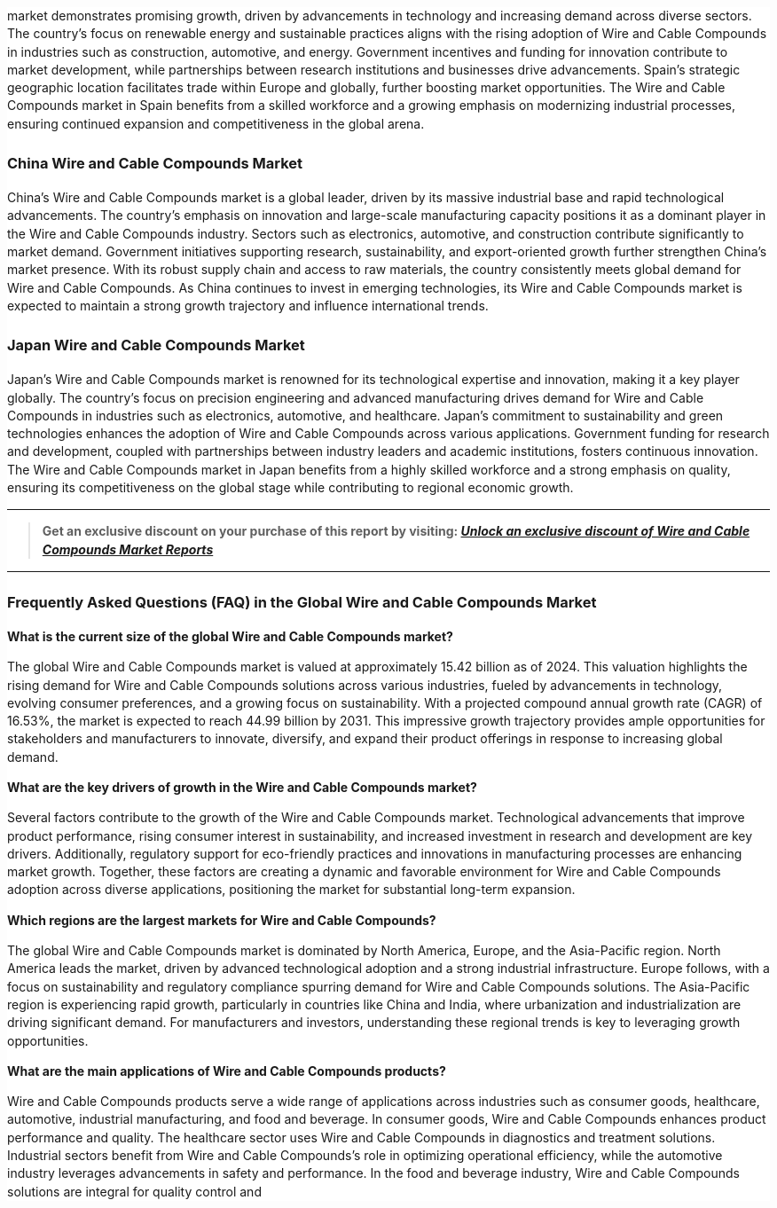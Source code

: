 market demonstrates promising growth, driven by advancements in technology and increasing demand across diverse sectors. The country&rsquo;s focus on renewable energy and sustainable practices aligns with the rising adoption of Wire and Cable Compounds in industries such as construction, automotive, and energy. Government incentives and funding for innovation contribute to market development, while partnerships between research institutions and businesses drive advancements. Spain&rsquo;s strategic geographic location facilitates trade within Europe and globally, further boosting market opportunities. The Wire and Cable Compounds market in Spain benefits from a skilled workforce and a growing emphasis on modernizing industrial processes, ensuring continued expansion and competitiveness in the global arena.</p><h3>China Wire and Cable Compounds Market</h3><p>China&rsquo;s Wire and Cable Compounds market is a global leader, driven by its massive industrial base and rapid technological advancements. The country&rsquo;s emphasis on innovation and large-scale manufacturing capacity positions it as a dominant player in the Wire and Cable Compounds industry. Sectors such as electronics, automotive, and construction contribute significantly to market demand. Government initiatives supporting research, sustainability, and export-oriented growth further strengthen China&rsquo;s market presence. With its robust supply chain and access to raw materials, the country consistently meets global demand for Wire and Cable Compounds. As China continues to invest in emerging technologies, its Wire and Cable Compounds market is expected to maintain a strong growth trajectory and influence international trends.</p><h3>Japan Wire and Cable Compounds Market</h3><p>Japan&rsquo;s Wire and Cable Compounds market is renowned for its technological expertise and innovation, making it a key player globally. The country&rsquo;s focus on precision engineering and advanced manufacturing drives demand for Wire and Cable Compounds in industries such as electronics, automotive, and healthcare. Japan&rsquo;s commitment to sustainability and green technologies enhances the adoption of Wire and Cable Compounds across various applications. Government funding for research and development, coupled with partnerships between industry leaders and academic institutions, fosters continuous innovation. The Wire and Cable Compounds market in Japan benefits from a highly skilled workforce and a strong emphasis on quality, ensuring its competitiveness on the global stage while contributing to regional economic growth.</p><hr /><blockquote><p><strong>Get an exclusive discount on your purchase of this report by visiting: <em><a href="://marketresearchpulse.com/ask-for-discount/90966?utm_source=Github&amp;utm_medium=030">Unlock an exclusive discount of Wire and Cable Compounds Market Reports</a></em>&nbsp;</strong></p></blockquote><hr /><h3>Frequently Asked Questions (FAQ) in the Global Wire and Cable Compounds Market</h3><p><strong>What is the current size of the global Wire and Cable Compounds market?</strong></p><p>The global Wire and Cable Compounds market is valued at approximately 15.42 billion as of 2024. This valuation highlights the rising demand for Wire and Cable Compounds solutions across various industries, fueled by advancements in technology, evolving consumer preferences, and a growing focus on sustainability. With a projected compound annual growth rate (CAGR) of 16.53%, the market is expected to reach 44.99 billion by 2031. This impressive growth trajectory provides ample opportunities for stakeholders and manufacturers to innovate, diversify, and expand their product offerings in response to increasing global demand.</p><p><strong>What are the key drivers of growth in the Wire and Cable Compounds market?</strong></p><p>Several factors contribute to the growth of the Wire and Cable Compounds market. Technological advancements that improve product performance, rising consumer interest in sustainability, and increased investment in research and development are key drivers. Additionally, regulatory support for eco-friendly practices and innovations in manufacturing processes are enhancing market growth. Together, these factors are creating a dynamic and favorable environment for Wire and Cable Compounds adoption across diverse applications, positioning the market for substantial long-term expansion.</p><p><strong>Which regions are the largest markets for Wire and Cable Compounds?</strong></p><p>The global Wire and Cable Compounds market is dominated by North America, Europe, and the Asia-Pacific region. North America leads the market, driven by advanced technological adoption and a strong industrial infrastructure. Europe follows, with a focus on sustainability and regulatory compliance spurring demand for Wire and Cable Compounds solutions. The Asia-Pacific region is experiencing rapid growth, particularly in countries like China and India, where urbanization and industrialization are driving significant demand. For manufacturers and investors, understanding these regional trends is key to leveraging growth opportunities.</p><p><strong>What are the main applications of Wire and Cable Compounds products?</strong></p><p>Wire and Cable Compounds products serve a wide range of applications across industries such as consumer goods, healthcare, automotive, industrial manufacturing, and food and beverage. In consumer goods, Wire and Cable Compounds enhances product performance and quality. The healthcare sector uses Wire and Cable Compounds in diagnostics and treatment solutions. Industrial sectors benefit from Wire and Cable Compounds&rsquo;s role in optimizing operational efficiency, while the automotive industry leverages advancements in safety and performance. In the food and beverage industry, Wire and Cable Compounds solutions are integral for quality control and